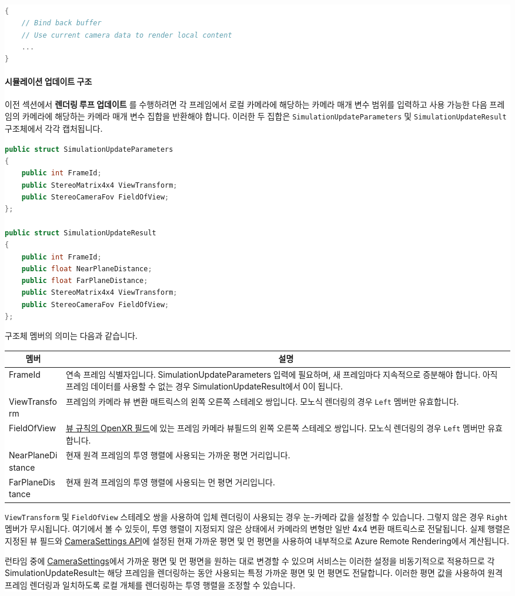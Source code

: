 ```cpp
{
    // Bind back buffer
    // Use current camera data to render local content
    ...
}
```

#### <a name="simulation-update-structures"></a>시뮬레이션 업데이트 구조

이전 섹션에서 **렌더링 루프 업데이트** 를 수행하려면 각 프레임에서 로컬 카메라에 해당하는 카메라 매개 변수 범위를 입력하고 사용 가능한 다음 프레임의 카메라에 해당하는 카메라 매개 변수 집합을 반환해야 합니다. 이러한 두 집합은 `SimulationUpdateParameters` 및 `SimulationUpdateResult` 구조체에서 각각 캡처됩니다.

```cs
public struct SimulationUpdateParameters
{
    public int FrameId;
    public StereoMatrix4x4 ViewTransform;
    public StereoCameraFov FieldOfView;
};

public struct SimulationUpdateResult
{
    public int FrameId;
    public float NearPlaneDistance;
    public float FarPlaneDistance;
    public StereoMatrix4x4 ViewTransform;
    public StereoCameraFov FieldOfView;
};
```

구조체 멤버의 의미는 다음과 같습니다.

| 멤버 | 설명 |
|--------|-------------|
| FrameId | 연속 프레임 식별자입니다. SimulationUpdateParameters 입력에 필요하며, 새 프레임마다 지속적으로 증분해야 합니다. 아직 프레임 데이터를 사용할 수 없는 경우 SimulationUpdateResult에서 0이 됩니다. |
| ViewTransform | 프레임의 카메라 뷰 변환 매트릭스의 왼쪽 오른쪽 스테레오 쌍입니다. 모노식 렌더링의 경우 `Left` 멤버만 유효합니다. |
| FieldOfView | [뷰 규칙의 OpenXR 필드](https://www.khronos.org/registry/OpenXR/specs/1.0/html/xrspec.html#angles)에 있는 프레임 카메라 뷰필드의 왼쪽 오른쪽 스테레오 쌍입니다. 모노식 렌더링의 경우 `Left` 멤버만 유효합니다. |
| NearPlaneDistance | 현재 원격 프레임의 투영 행렬에 사용되는 가까운 평면 거리입니다. |
| FarPlaneDistance | 현재 원격 프레임의 투영 행렬에 사용되는 먼 평면 거리입니다. |

`ViewTransform` 및 `FieldOfView` 스테레오 쌍을 사용하여 입체 렌더링이 사용되는 경우 눈-카메라 값을 설정할 수 있습니다. 그렇지 않은 경우 `Right` 멤버가 무시됩니다. 여기에서 볼 수 있듯이, 투영 행렬이 지정되지 않은 상태에서 카메라의 변형만 일반 4x4 변환 매트릭스로 전달됩니다. 실제 행렬은 지정된 뷰 필드와 [CameraSettings API](../overview/features/camera.md)에 설정된 현재 가까운 평면 및 먼 평면을 사용하여 내부적으로 Azure Remote Rendering에서 계산됩니다.

런타임 중에 [CameraSettings](../overview/features/camera.md)에서 가까운 평면 및 먼 평면을 원하는 대로 변경할 수 있으며 서비스는 이러한 설정을 비동기적으로 적용하므로 각 SimulationUpdateResult는 해당 프레임을 렌더링하는 동안 사용되는 특정 가까운 평면 및 먼 평면도 전달합니다. 이러한 평면 값을 사용하여 원격 프레임 렌더링과 일치하도록 로컬 개체를 렌더링하는 투영 행렬을 조정할 수 있습니다.
